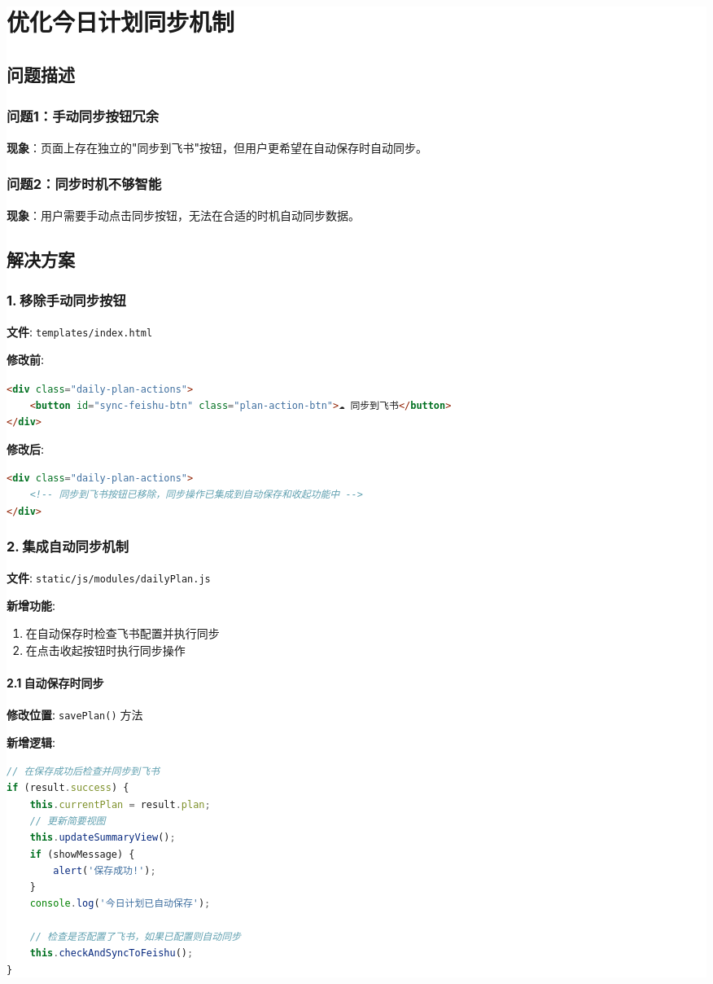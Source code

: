# 优化今日计划同步机制

## 问题描述

### 问题1：手动同步按钮冗余
**现象**：页面上存在独立的"同步到飞书"按钮，但用户更希望在自动保存时自动同步。

### 问题2：同步时机不够智能
**现象**：用户需要手动点击同步按钮，无法在合适的时机自动同步数据。

## 解决方案

### 1. 移除手动同步按钮
**文件**: `templates/index.html`

**修改前**:
```html
<div class="daily-plan-actions">
    <button id="sync-feishu-btn" class="plan-action-btn">☁️ 同步到飞书</button>
</div>
```

**修改后**:
```html
<div class="daily-plan-actions">
    <!-- 同步到飞书按钮已移除，同步操作已集成到自动保存和收起功能中 -->
</div>
```

### 2. 集成自动同步机制
**文件**: `static/js/modules/dailyPlan.js`

**新增功能**:
1. 在自动保存时检查飞书配置并执行同步
2. 在点击收起按钮时执行同步操作

#### 2.1 自动保存时同步
**修改位置**: `savePlan()` 方法

**新增逻辑**:
```javascript
// 在保存成功后检查并同步到飞书
if (result.success) {
    this.currentPlan = result.plan;
    // 更新简要视图
    this.updateSummaryView();
    if (showMessage) {
        alert('保存成功!');
    }
    console.log('今日计划已自动保存');
    
    // 检查是否配置了飞书，如果已配置则自动同步
    this.checkAndSyncToFeishu();
}
```
